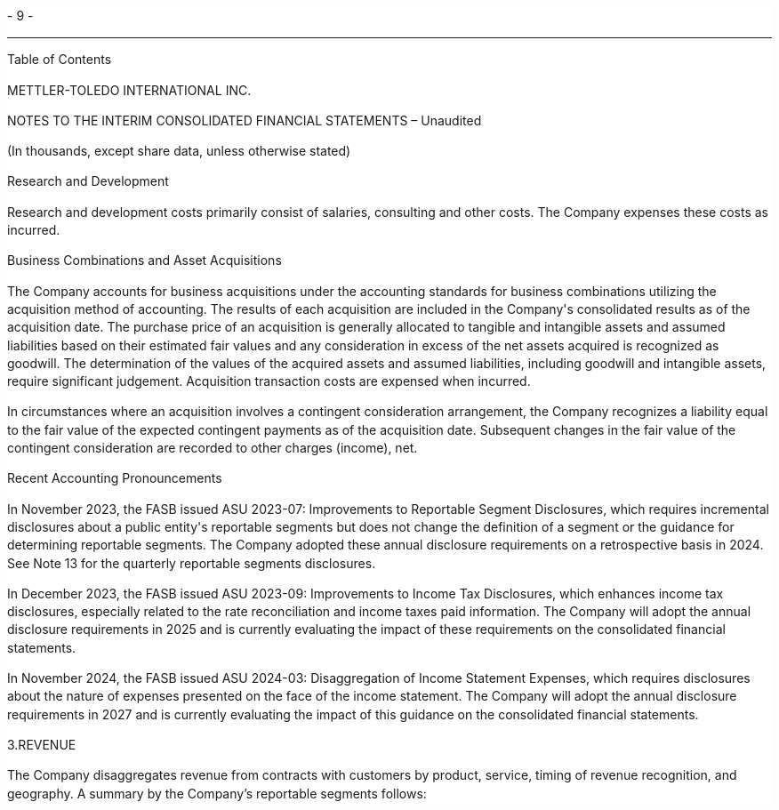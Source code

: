\- 9 -

* * *

Table of Contents

METTLER-TOLEDO INTERNATIONAL INC.

NOTES TO THE INTERIM CONSOLIDATED FINANCIAL STATEMENTS – Unaudited

(In thousands, except share data, unless otherwise stated)

  

Research and Development

Research and development costs primarily consist of salaries, consulting and other costs. The Company expenses these costs as incurred.

Business Combinations and Asset Acquisitions

The Company accounts for business acquisitions under the accounting standards for business combinations utilizing the acquisition method of accounting. The results of each acquisition are included in the Company's consolidated results as of the acquisition date. The purchase price of an acquisition is generally allocated to tangible and intangible assets and assumed liabilities based on their estimated fair values and any consideration in excess of the net assets acquired is recognized as goodwill. The determination of the values of the acquired assets and assumed liabilities, including goodwill and intangible assets, require significant judgement. Acquisition transaction costs are expensed when incurred.

In circumstances where an acquisition involves a contingent consideration arrangement, the Company recognizes a liability equal to the fair value of the expected contingent payments as of the acquisition date. Subsequent changes in the fair value of the contingent consideration are recorded to other charges (income), net.

Recent Accounting Pronouncements

In November 2023, the FASB issued ASU 2023-07: Improvements to Reportable Segment Disclosures, which requires incremental disclosures about a public entity's reportable segments but does not change the definition of a segment or the guidance for determining reportable segments. The Company adopted these annual disclosure requirements on a retrospective basis in 2024. See Note 13 for the quarterly reportable segments disclosures.

In December 2023, the FASB issued ASU 2023-09: Improvements to Income Tax Disclosures, which enhances income tax disclosures, especially related to the rate reconciliation and income taxes paid information. The Company will adopt the annual disclosure requirements in 2025 and is currently evaluating the impact of these requirements on the consolidated financial statements.

In November 2024, the FASB issued ASU 2024-03: Disaggregation of Income Statement Expenses, which requires disclosures about the nature of expenses presented on the face of the income statement. The Company will adopt the annual disclosure requirements in 2027 and is currently evaluating the impact of this guidance on the consolidated financial statements.

  

3.REVENUE

The Company disaggregates revenue from contracts with customers by product, service, timing of revenue recognition, and geography. A summary by the Company’s reportable segments follows:

                                                                                                                                                                                                                                                                       